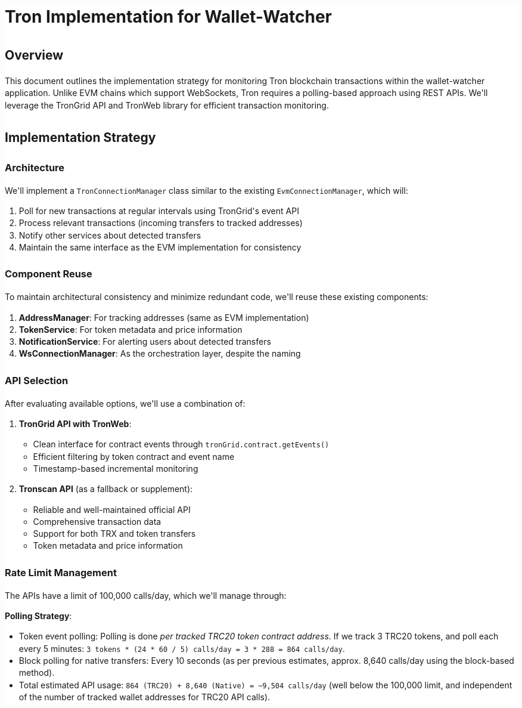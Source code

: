 # Tron Implementation for Wallet-Watcher

## Overview

This document outlines the implementation strategy for monitoring Tron blockchain transactions within the wallet-watcher application. Unlike EVM chains which support WebSockets, Tron requires a polling-based approach using REST APIs. We'll leverage the TronGrid API and TronWeb library for efficient transaction monitoring.

## Implementation Strategy

### Architecture

We'll implement a `TronConnectionManager` class similar to the existing `EvmConnectionManager`, which will:

1. Poll for new transactions at regular intervals using TronGrid's event API
2. Process relevant transactions (incoming transfers to tracked addresses)
3. Notify other services about detected transfers
4. Maintain the same interface as the EVM implementation for consistency

### Component Reuse

To maintain architectural consistency and minimize redundant code, we'll reuse these existing components:

1. **AddressManager**: For tracking addresses (same as EVM implementation)
2. **TokenService**: For token metadata and price information
3. **NotificationService**: For alerting users about detected transfers
4. **WsConnectionManager**: As the orchestration layer, despite the naming

### API Selection

After evaluating available options, we'll use a combination of:

1. **TronGrid API with TronWeb**: 
   - Clean interface for contract events through `tronGrid.contract.getEvents()`
   - Efficient filtering by token contract and event name
   - Timestamp-based incremental monitoring

2. **Tronscan API** (as a fallback or supplement):
   - Reliable and well-maintained official API
   - Comprehensive transaction data
   - Support for both TRX and token transfers
   - Token metadata and price information

### Rate Limit Management

The APIs have a limit of 100,000 calls/day, which we'll manage through:

**Polling Strategy**:
- Token event polling: Polling is done *per tracked TRC20 token contract address*. If we track 3 TRC20 tokens, and poll each every 5 minutes: `3 tokens * (24 * 60 / 5) calls/day = 3 * 288 = 864 calls/day`.
- Block polling for native transfers: Every 10 seconds (as per previous estimates, approx. 8,640 calls/day using the block-based method).
- Total estimated API usage: `864 (TRC20) + 8,640 (Native) = ~9,504 calls/day` (well below the 100,000 limit, and independent of the number of tracked wallet addresses for TRC20 API calls).
